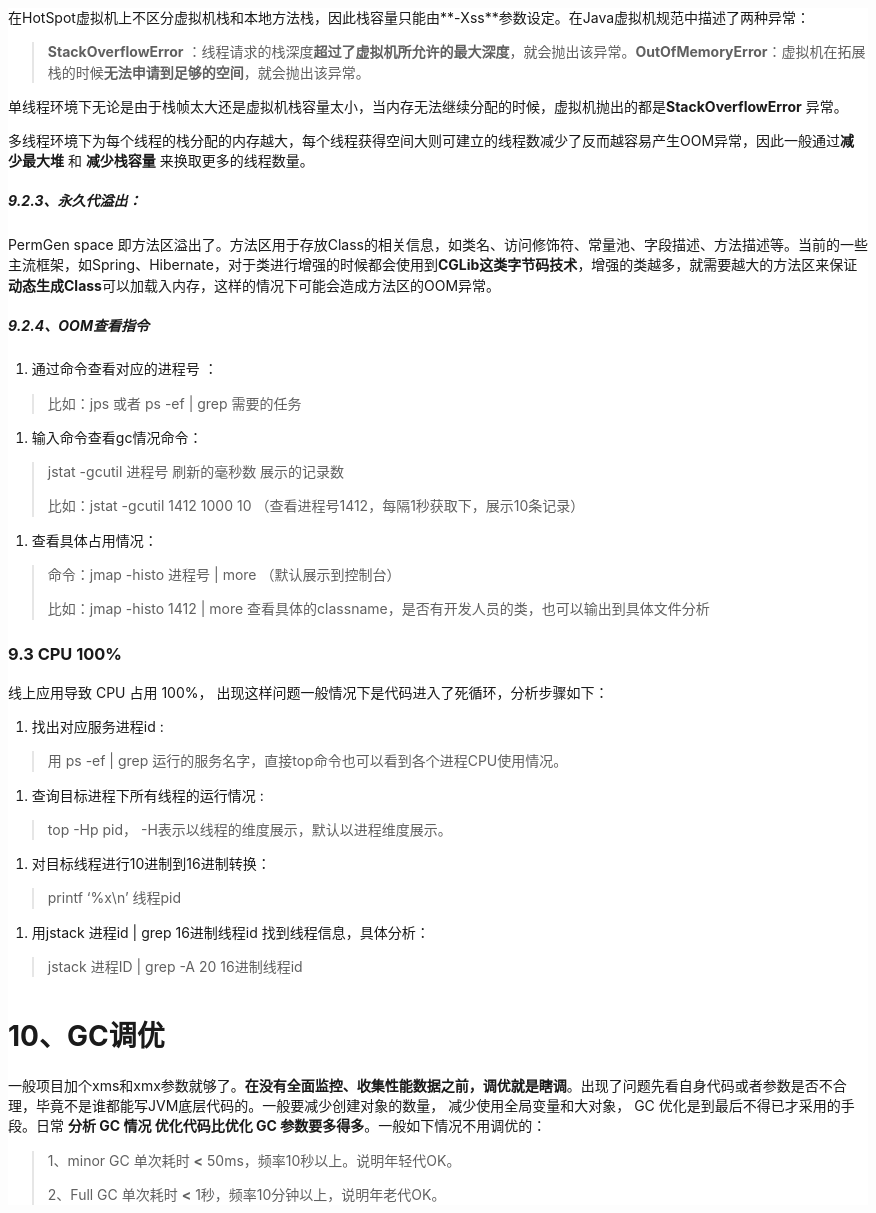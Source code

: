 在HotSpot虚拟机上不区分虚拟机栈和本地方法栈，因此栈容量只能由**-Xss**参数设定。在Java虚拟机规范中描述了两种异常：

> **StackOverflowError** ：线程请求的栈深度**超过了虚拟机所允许的最大深度**，就会抛出该异常。**OutOfMemoryError**：虚拟机在拓展栈的时候**无法申请到足够的空间**，就会抛出该异常。

单线程环境下无论是由于栈帧太大还是虚拟机栈容量太小，当内存无法继续分配的时候，虚拟机抛出的都是**StackOverflowError** 异常。

多线程环境下为每个线程的栈分配的内存越大，每个线程获得空间大则可建立的线程数减少了反而越容易产生OOM异常，因此一般通过**减少最大堆** 和 **减少栈容量** 来换取更多的线程数量。

##### 9.2.3、永久代溢出：

PermGen space 即方法区溢出了。方法区用于存放Class的相关信息，如类名、访问修饰符、常量池、字段描述、方法描述等。当前的一些主流框架，如Spring、Hibernate，对于类进行增强的时候都会使用到**CGLib这类字节码技术**，增强的类越多，就需要越大的方法区来保证**动态生成Class**可以加载入内存，这样的情况下可能会造成方法区的OOM异常。

##### 9.2.4、OOM查看指令

1. 通过命令查看对应的进程号  ：

> 比如：jps   或者  ps -ef | grep 需要的任务

1. 输入命令查看gc情况命令：

> jstat -gcutil 进程号 刷新的毫秒数 展示的记录数 
>
> 比如：jstat -gcutil 1412 1000 10  （查看进程号1412，每隔1秒获取下，展示10条记录）

1. 查看具体占用情况：

> 命令：jmap -histo 进程号 | more  （默认展示到控制台） 
>
> 比如：jmap -histo 1412 | more   查看具体的classname，是否有开发人员的类，也可以输出到具体文件分析

### 9.3 CPU 100%

线上应用导致 CPU 占用 100%，  出现这样问题一般情况下是代码进入了死循环，分析步骤如下：

1. 找出对应服务进程id :

> 用 ps -ef | grep 运行的服务名字，直接top命令也可以看到各个进程CPU使用情况。

1. 查询目标进程下所有线程的运行情况 :

> top -Hp pid， -H表示以线程的维度展示，默认以进程维度展示。

1. 对目标线程进行10进制到16进制转换：

> printf  ‘%x\n’  线程pid

1. 用jstack 进程id | grep 16进制线程id 找到线程信息，具体分析：

> jstack 进程ID | grep -A 20 16进制线程id

# 10、GC调优 

一般项目加个xms和xmx参数就够了。**在没有全面监控、收集性能数据之前，调优就是瞎调**。出现了问题先看自身代码或者参数是否不合理，毕竟不是谁都能写JVM底层代码的。一般要减少创建对象的数量， 减少使用全局变量和大对象， GC 优化是到最后不得已才采用的手段。日常 **分析 GC 情况 优化代码比优化 GC 参数要多得多**。一般如下情况不用调优的：

> 1、minor GC 单次耗时 **<** 50ms，频率10秒以上。说明年轻代OK。 
>
> 2、Full GC 单次耗时 **<** 1秒，频率10分钟以上，说明年老代OK。
